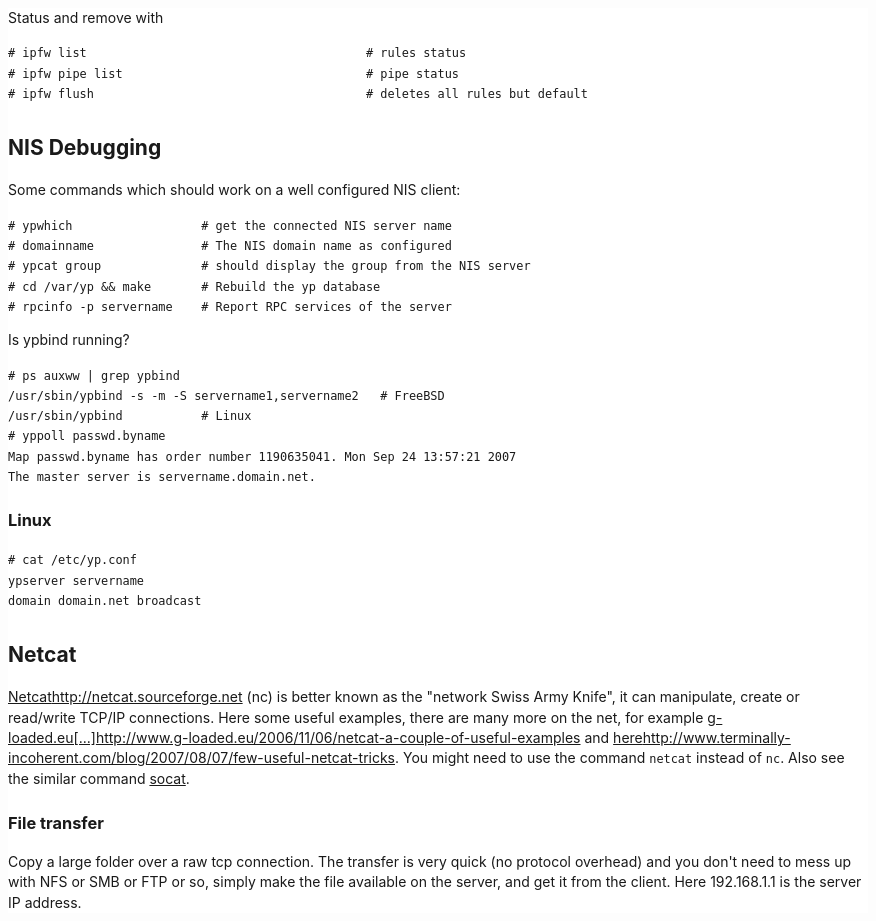 Status and remove with

```
# ipfw list                                       # rules status
# ipfw pipe list                                  # pipe status
# ipfw flush                                      # deletes all rules but default
```

## NIS Debugging

Some commands which should work on a well configured NIS client:

```
# ypwhich                  # get the connected NIS server name
# domainname               # The NIS domain name as configured
# ypcat group              # should display the group from the NIS server
# cd /var/yp && make       # Rebuild the yp database
# rpcinfo -p servername    # Report RPC services of the server
```

Is ypbind running?

```
# ps auxww | grep ypbind
/usr/sbin/ypbind -s -m -S servername1,servername2	# FreeBSD
/usr/sbin/ypbind           # Linux
# yppoll passwd.byname
Map passwd.byname has order number 1190635041. Mon Sep 24 13:57:21 2007
The master server is servername.domain.net.
```

### Linux

```
# cat /etc/yp.conf
ypserver servername
domain domain.net broadcast
```

## Netcat

[Netcat](http://netcat.sourceforge.net/)http://netcat.sourceforge.net (nc) is better known as the "network Swiss Army Knife", it can manipulate, create or read/write TCP/IP connections. Here some useful examples, there are many more on the net, for example [g-loaded.eu[...]](http://www.g-loaded.eu/2006/11/06/netcat-a-couple-of-useful-examples)http://www.g-loaded.eu/2006/11/06/netcat-a-couple-of-useful-examples and [here](http://www.terminally-incoherent.com/blog/2007/08/07/few-useful-netcat-tricks)http://www.terminally-incoherent.com/blog/2007/08/07/few-useful-netcat-tricks.
 You might need to use the command `netcat` instead of `nc`. Also see the similar command [socat](http://www.dest-unreach.org/socat).

### File transfer

Copy a large folder over a raw tcp connection. The transfer is very quick (no protocol overhead) and you don't need to mess up with NFS or SMB or FTP or so, simply make the file available on the server, and get it from the client. Here 192.168.1.1 is the server IP address.
